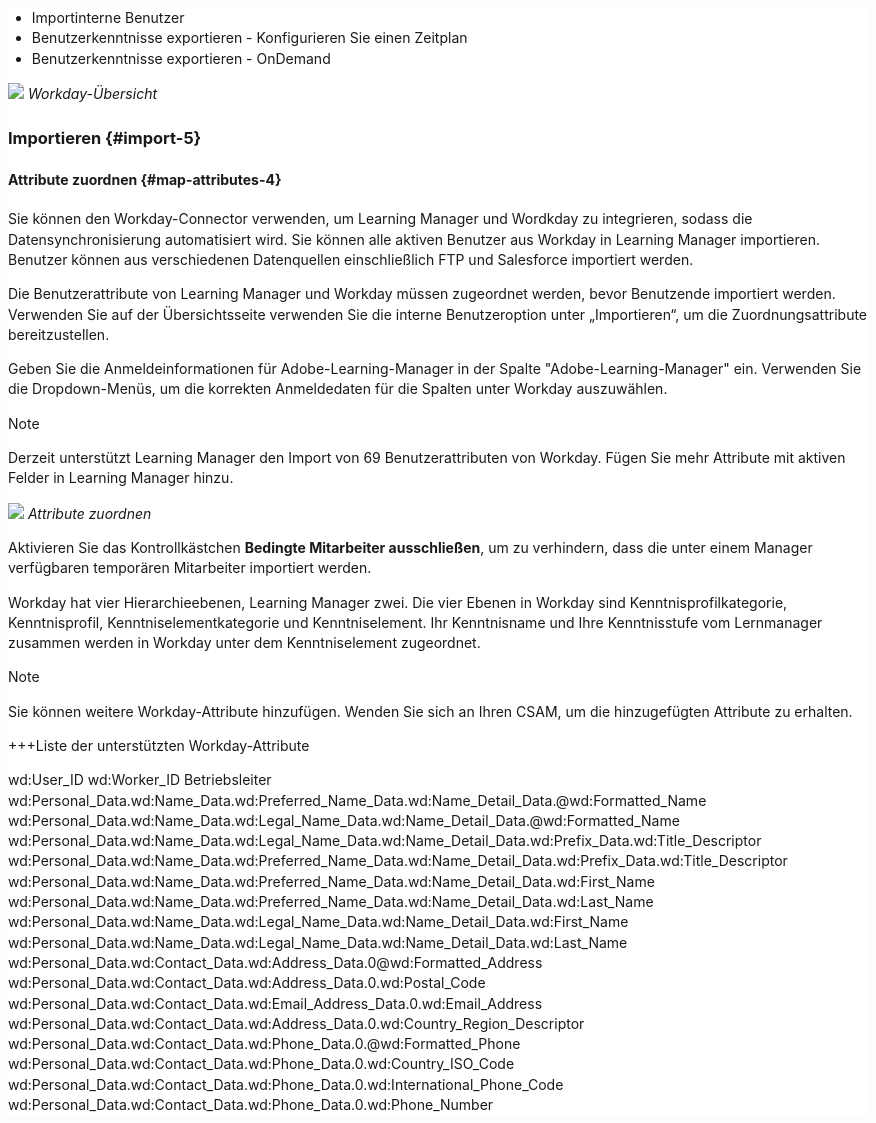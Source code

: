 * Importinterne Benutzer
* Benutzerkenntnisse exportieren - Konfigurieren Sie einen Zeitplan
* Benutzerkenntnisse exportieren - OnDemand

![](assets/overview.png)
*Workday-Übersicht*

### Importieren {#import-5}

#### Attribute zuordnen {#map-attributes-4}

Sie können den Workday-Connector verwenden, um Learning Manager und Wordkday zu integrieren, sodass die Datensynchronisierung automatisiert wird. Sie können alle aktiven Benutzer aus Workday in Learning Manager importieren. Benutzer können aus verschiedenen Datenquellen einschließlich FTP und Salesforce importiert werden.

Die Benutzerattribute von Learning Manager und Workday müssen zugeordnet werden, bevor Benutzende importiert werden. Verwenden Sie auf der Übersichtsseite verwenden Sie die interne Benutzeroption unter „Importieren“, um die Zuordnungsattribute bereitzustellen.

Geben Sie die Anmeldeinformationen für Adobe-Learning-Manager in der Spalte &quot;Adobe-Learning-Manager&quot; ein. Verwenden Sie die Dropdown-Menüs, um die korrekten Anmeldedaten für die Spalten unter Workday auszuwählen.

>[!NOTE]
>
>Derzeit unterstützt Learning Manager den Import von 69 Benutzerattributen von Workday. Fügen Sie mehr Attribute mit aktiven Felder in Learning Manager hinzu.

![](assets/workday.png)
*Attribute zuordnen*

Aktivieren Sie das Kontrollkästchen **Bedingte Mitarbeiter ausschließen**, um zu verhindern, dass die unter einem Manager verfügbaren temporären Mitarbeiter importiert werden.

Workday hat vier Hierarchieebenen, Learning Manager zwei. Die vier Ebenen in Workday sind Kenntnisprofilkategorie, Kenntnisprofil, Kenntniselementkategorie und Kenntniselement. Ihr Kenntnisname und Ihre Kenntnisstufe vom Lernmanager zusammen werden in Workday unter dem Kenntniselement zugeordnet.

>[!NOTE]
>
>Sie können weitere Workday-Attribute hinzufügen. Wenden Sie sich an Ihren CSAM, um die hinzugefügten Attribute zu erhalten.

+++Liste der unterstützten Workday-Attribute

wd:User_ID
wd:Worker_ID
Betriebsleiter
wd:Personal_Data.wd:Name_Data.wd:Preferred_Name_Data.wd:Name_Detail_Data.@wd:Formatted_Name
wd:Personal_Data.wd:Name_Data.wd:Legal_Name_Data.wd:Name_Detail_Data.@wd:Formatted_Name
wd:Personal_Data.wd:Name_Data.wd:Legal_Name_Data.wd:Name_Detail_Data.wd:Prefix_Data.wd:Title_Descriptor
wd:Personal_Data.wd:Name_Data.wd:Preferred_Name_Data.wd:Name_Detail_Data.wd:Prefix_Data.wd:Title_Descriptor
wd:Personal_Data.wd:Name_Data.wd:Preferred_Name_Data.wd:Name_Detail_Data.wd:First_Name
wd:Personal_Data.wd:Name_Data.wd:Preferred_Name_Data.wd:Name_Detail_Data.wd:Last_Name
wd:Personal_Data.wd:Name_Data.wd:Legal_Name_Data.wd:Name_Detail_Data.wd:First_Name
wd:Personal_Data.wd:Name_Data.wd:Legal_Name_Data.wd:Name_Detail_Data.wd:Last_Name
wd:Personal_Data.wd:Contact_Data.wd:Address_Data.0@wd:Formatted_Address
wd:Personal_Data.wd:Contact_Data.wd:Address_Data.0.wd:Postal_Code
wd:Personal_Data.wd:Contact_Data.wd:Email_Address_Data.0.wd:Email_Address
wd:Personal_Data.wd:Contact_Data.wd:Address_Data.0.wd:Country_Region_Descriptor
wd:Personal_Data.wd:Contact_Data.wd:Phone_Data.0.@wd:Formatted_Phone
wd:Personal_Data.wd:Contact_Data.wd:Phone_Data.0.wd:Country_ISO_Code
wd:Personal_Data.wd:Contact_Data.wd:Phone_Data.0.wd:International_Phone_Code
wd:Personal_Data.wd:Contact_Data.wd:Phone_Data.0.wd:Phone_Number